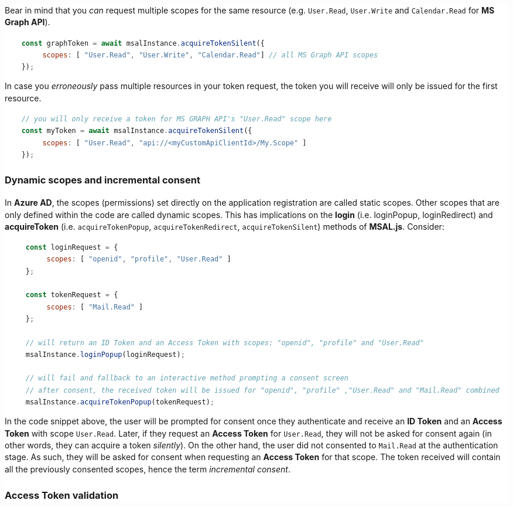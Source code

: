 Bear in mind that you *can* request multiple scopes for the same resource (e.g. `User.Read`, `User.Write` and `Calendar.Read` for **MS Graph API**).

 ```javascript
     const graphToken = await msalInstance.acquireTokenSilent({
          scopes: [ "User.Read", "User.Write", "Calendar.Read"] // all MS Graph API scopes
     });
 ```

In case you *erroneously* pass multiple resources in your token request, the token you will receive will only be issued for the first resource.

 ```javascript
     // you will only receive a token for MS GRAPH API's "User.Read" scope here
     const myToken = await msalInstance.acquireTokenSilent({
          scopes: [ "User.Read", "api://<myCustomApiClientId>/My.Scope" ]
     });
 ```

### Dynamic scopes and incremental consent

In **Azure AD**, the scopes (permissions) set directly on the application registration are called static scopes. Other scopes that are only defined within the code are called dynamic scopes. This has implications on the **login** (i.e. loginPopup, loginRedirect) and **acquireToken** (i.e. `acquireTokenPopup`, `acquireTokenRedirect`, `acquireTokenSilent`) methods of **MSAL.js**. Consider:

```javascript
     const loginRequest = {
          scopes: [ "openid", "profile", "User.Read" ]
     };

     const tokenRequest = {
          scopes: [ "Mail.Read" ]
     };

     // will return an ID Token and an Access Token with scopes: "openid", "profile" and "User.Read"
     msalInstance.loginPopup(loginRequest);

     // will fail and fallback to an interactive method prompting a consent screen
     // after consent, the received token will be issued for "openid", "profile" ,"User.Read" and "Mail.Read" combined
     msalInstance.acquireTokenPopup(tokenRequest);
```

In the code snippet above, the user will be prompted for consent once they authenticate and receive an **ID Token** and an **Access Token** with scope `User.Read`. Later, if they request an **Access Token** for `User.Read`, they will not be asked for consent again (in other words, they can acquire a token *silently*). On the other hand, the user did not consented to `Mail.Read` at the authentication stage. As such, they will be asked for consent when requesting an **Access Token** for that scope. The token received will contain all the previously consented scopes, hence the term *incremental consent*.

### Access Token validation
